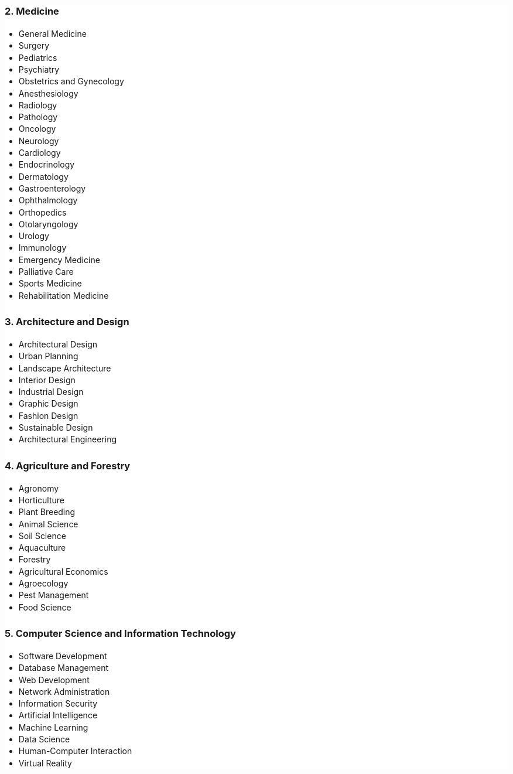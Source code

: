 ### 2. Medicine
   - General Medicine
   - Surgery
   - Pediatrics
   - Psychiatry
   - Obstetrics and Gynecology
   - Anesthesiology
   - Radiology
   - Pathology
   - Oncology
   - Neurology
   - Cardiology
   - Endocrinology
   - Dermatology
   - Gastroenterology
   - Ophthalmology
   - Orthopedics
   - Otolaryngology
   - Urology
   - Immunology
   - Emergency Medicine
   - Palliative Care
   - Sports Medicine
   - Rehabilitation Medicine

### 3. Architecture and Design
   - Architectural Design
   - Urban Planning
   - Landscape Architecture
   - Interior Design
   - Industrial Design
   - Graphic Design
   - Fashion Design
   - Sustainable Design
   - Architectural Engineering

### 4. Agriculture and Forestry
   - Agronomy
   - Horticulture
   - Plant Breeding
   - Animal Science
   - Soil Science
   - Aquaculture
   - Forestry
   - Agricultural Economics
   - Agroecology
   - Pest Management
   - Food Science

### 5. Computer Science and Information Technology
   - Software Development
   - Database Management
   - Web Development
   - Network Administration
   - Information Security
   - Artificial Intelligence
   - Machine Learning
   - Data Science
   - Human-Computer Interaction
   - Virtual Reality
